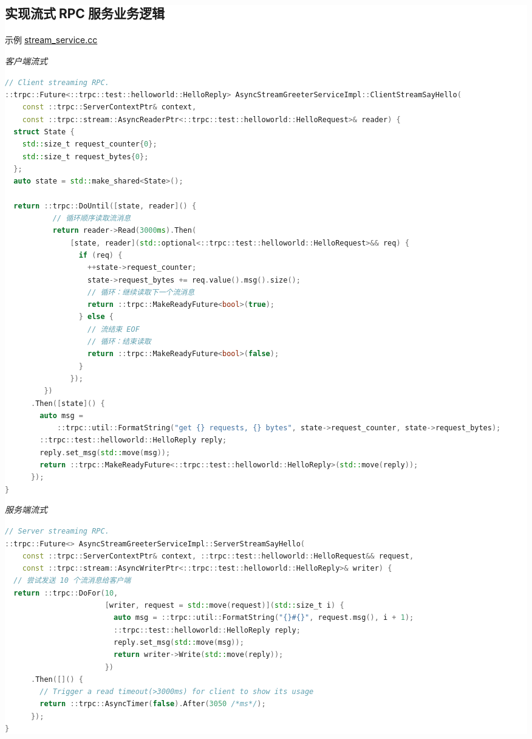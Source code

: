 ## 实现流式 RPC 服务业务逻辑

示例 [stream_service.cc](../../examples/features/trpc_async_stream/server/stream_service.cc)

*客户端流式*

```cpp
// Client streaming RPC.
::trpc::Future<::trpc::test::helloworld::HelloReply> AsyncStreamGreeterServiceImpl::ClientStreamSayHello(
    const ::trpc::ServerContextPtr& context,
    const ::trpc::stream::AsyncReaderPtr<::trpc::test::helloworld::HelloRequest>& reader) {
  struct State {
    std::size_t request_counter{0};
    std::size_t request_bytes{0};
  };
  auto state = std::make_shared<State>();

  return ::trpc::DoUntil([state, reader]() {
           // 循环顺序读取流消息
           return reader->Read(3000ms).Then(
               [state, reader](std::optional<::trpc::test::helloworld::HelloRequest>&& req) {
                 if (req) {
                   ++state->request_counter;
                   state->request_bytes += req.value().msg().size();
                   // 循环：继续读取下一个流消息
                   return ::trpc::MakeReadyFuture<bool>(true);
                 } else {
                   // 流结束 EOF
                   // 循环：结束读取
                   return ::trpc::MakeReadyFuture<bool>(false);
                 }
               });
         })
      .Then([state]() {
        auto msg =
            ::trpc::util::FormatString("get {} requests, {} bytes", state->request_counter, state->request_bytes);
        ::trpc::test::helloworld::HelloReply reply;
        reply.set_msg(std::move(msg));
        return ::trpc::MakeReadyFuture<::trpc::test::helloworld::HelloReply>(std::move(reply));
      });
}
```

*服务端流式*

```cpp
// Server streaming RPC.
::trpc::Future<> AsyncStreamGreeterServiceImpl::ServerStreamSayHello(
    const ::trpc::ServerContextPtr& context, ::trpc::test::helloworld::HelloRequest&& request,
    const ::trpc::stream::AsyncWriterPtr<::trpc::test::helloworld::HelloReply>& writer) {
  // 尝试发送 10 个流消息给客户端
  return ::trpc::DoFor(10,
                       [writer, request = std::move(request)](std::size_t i) {
                         auto msg = ::trpc::util::FormatString("{}#{}", request.msg(), i + 1);
                         ::trpc::test::helloworld::HelloReply reply;
                         reply.set_msg(std::move(msg));
                         return writer->Write(std::move(reply));
                       })
      .Then([]() {
        // Trigger a read timeout(>3000ms) for client to show its usage
        return ::trpc::AsyncTimer(false).After(3050 /*ms*/);
      });
}
```